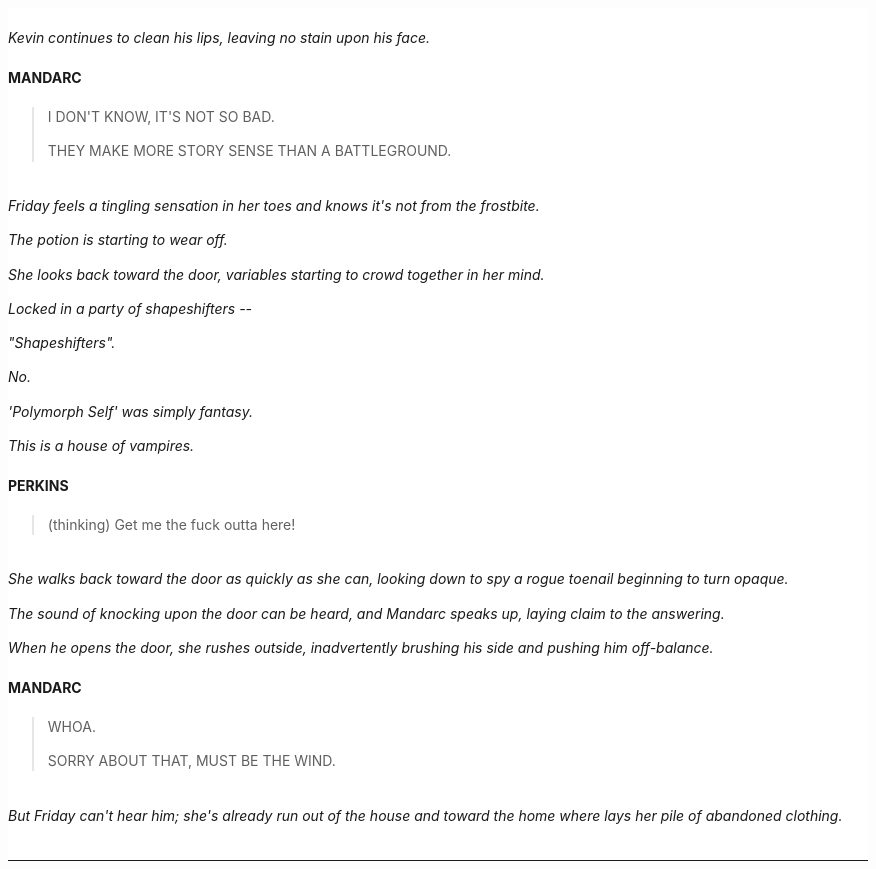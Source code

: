 <BR><I>Kevin continues to clean his lips, leaving no stain upon his face.</i>

#### MANDARC

> I DON'T KNOW, IT'S NOT SO BAD.
> 
> THEY MAKE MORE STORY SENSE THAN A BATTLEGROUND.

<BR><I>Friday feels a tingling sensation in her toes and knows it's not from the frostbite.</i>

<i>The potion is starting to wear off.</i>

<i>She looks back toward the door, variables starting to crowd together in her mind.</i>

<i>Locked in a party of shapeshifters --</i>

<i>"Shapeshifters".</i>

<i>No.</i>

<I>'Polymorph Self' was simply fantasy.</i>

<i>This is a house of vampires.</i>

#### PERKINS

> (thinking) Get me the fuck outta here!

<br><i>She walks back toward the door as quickly as she can, looking down to spy a rogue toenail beginning to turn opaque.</i>

<i>The sound of knocking upon the door can be heard, and Mandarc speaks up, laying claim to the answering.</i>

<i>When he opens the door, she rushes outside, inadvertently brushing his side and pushing him off-balance.</i>

#### MANDARC

> WHOA.
> 
> SORRY ABOUT THAT, MUST BE THE WIND.

<BR><I>But Friday can't hear him; she's already run out of the house and toward the home where lays her pile of abandoned clothing.</i>
<br><br>

*****

